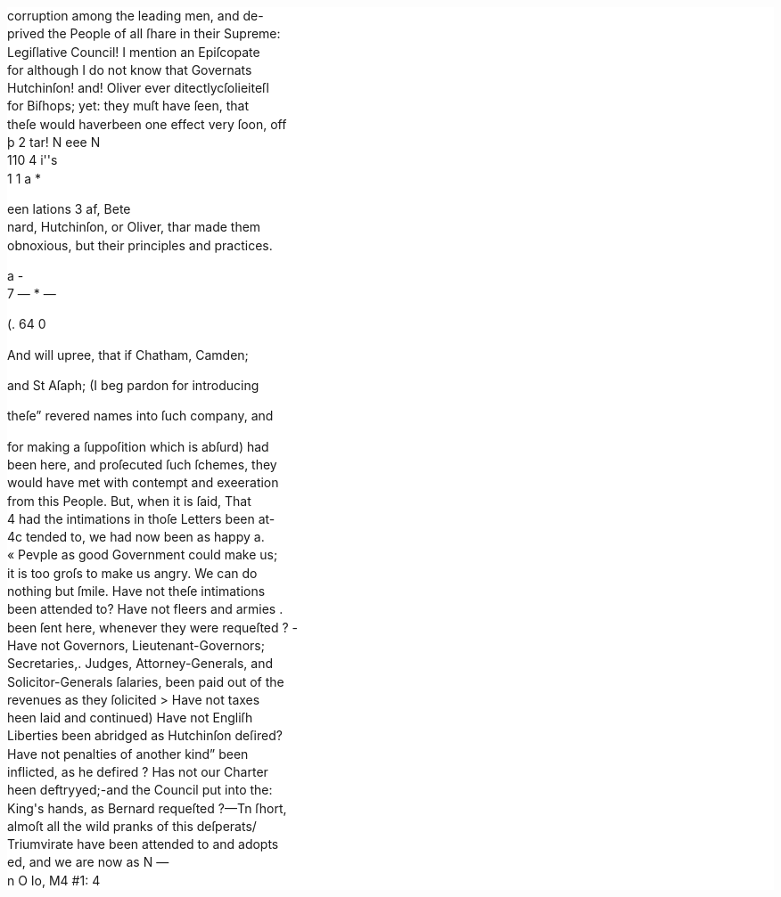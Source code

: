 corruption among the leading men, and de-  
prived the People of all ſhare in their Supreme:  
Legiſlative Council! I mention an Epiſcopate  
for although I do not know that Governats  
Hutchinſon! and! Oliver ever ditectlycſolieiteſl  
for Biſhops; yet: they muſt have ſeen, that  
theſe would haverbeen one effect very ſoon, off  
þ 2 tar! N eee N  
110 4 i&#x27;&#x27;s  
1 1 a *  
  
een lations 3 af, Bete  
nard, Hutchinſon, or Oliver, thar made them  
obnoxious, but their principles and practices.  
  
  
  
  
a -  
7 — * —  
  
(. 64 0  
  
And will upree, that if Chatham, Camden;  
  
and St Aſaph; (I beg pardon for introducing  
  
theſe” revered names into ſuch company, and  
  
for making a ſuppoſition which is abſurd) had  
been here, and proſecuted ſuch ſchemes, they  
would have met with contempt and exeeration  
from this People. But, when it is ſaid, That  
4 had the intimations in thoſe Letters been at-  
4c tended to, we had now been as happy a.  
« Pevple as good Government could make us;  
it is too groſs to make us angry. We can do  
nothing but ſmile. Have not theſe intimations  
been attended to? Have not fleers and armies .  
been ſent here, whenever they were requeſted ? -  
Have not Governors, Lieutenant-Governors;  
Secretaries,. Judges, Attorney-Generals, and  
Solicitor-Generals ſalaries, been paid out of the  
revenues as they ſolicited &gt; Have not taxes  
heen laid and continued) Have not Engliſh  
Liberties been abridged as Hutchinſon deſired?  
Have not penalties of another kind” been  
inflicted, as he defired ? Has not our Charter  
heen deftryyed;-and the Council put into the:  
King&#x27;s hands, as Bernard requeſted ?—Tn ſhort,  
almoſt all the wild pranks of this deſperats/  
Triumvirate have been attended to and adopts  
ed, and we are now as N —  
n O Io, M4 #1: 4  
